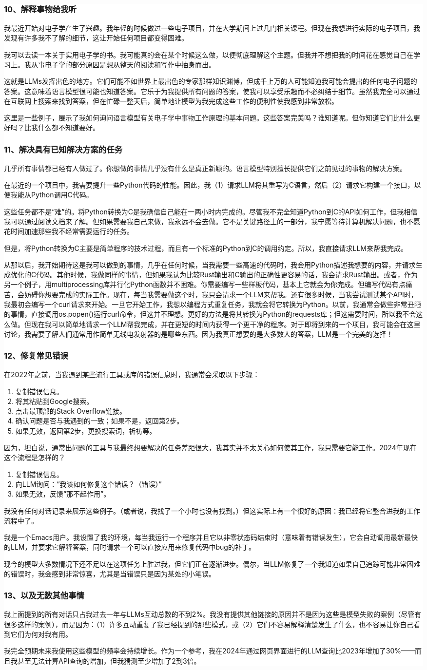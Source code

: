 ### 10、解释事物给我听

我最近开始对电子学产生了兴趣。我年轻的时候做过一些电子项目，并在大学期间上过几门相关课程。但现在我想进行实际的电子项目，我发现有许多我不了解的细节，这让开始任何项目都变得困难。

我可以去读一本关于实用电子学的书。我可能真的会在某个时候这么做，以便彻底理解这个主题。但我并不想把我的时间花在感觉自己在学习上。我从事电子学的部分原因是想从整天的阅读和写作中抽身而出。

这就是LLMs发挥出色的地方。它们可能不如世界上最出色的专家那样知识渊博，但成千上万的人可能知道我可能会提出的任何电子问题的答案。这意味着语言模型很可能也知道答案。它乐于为我提供所有问题的答案，使我可以享受乐趣而不必纠结于细节。虽然我完全可以通过在互联网上搜索来找到答案，但在忙碌一整天后，简单地让模型为我完成这些工作的便利性使我感到非常放松。

这里是一些例子，展示了我如何询问语言模型有关电子学中事物工作原理的基本问题。这些答案完美吗？谁知道呢。但你知道它们比什么更好吗？比我什么都不知道要好。

### 11、解决具有已知解决方案的任务

几乎所有事情都已经有人做过了。你想做的事情几乎没有什么是真正新颖的。语言模型特别擅长提供它们之前见过的事物的解决方案。

在最近的一个项目中，我需要提升一些Python代码的性能。因此，我（1）请求LLM将其重写为C语言，然后（2）请求它构建一个接口，以便我能从Python调用C代码。

这些任务都不是“难”的。将Python转换为C是我确信自己能在一两小时内完成的。尽管我不完全知道Python到C的API如何工作，但我相信我可以通过阅读文档来了解。但如果需要我自己来做，我永远不会去做。它不是关键路径上的一部分，我宁愿等待计算机解决问题，也不愿花时间加速那些我不经常需要运行的任务。

但是，将Python转换为C主要是简单程序的技术过程，而且有一个标准的Python到C的调用约定。所以，我直接请求LLM来帮我完成。

从那以后，我开始期待这是我可以做到的事情，几乎在任何时候，当我需要一些高速的代码时，我会用Python描述我想要的内容，并请求生成优化的C代码。其他时候，我做同样的事情，但如果我认为比较Rust输出和C输出的正确性更容易的话，我会请求Rust输出。或者，作为另一个例子，用multiprocessing库并行化Python函数并不困难。你需要编写一些样板代码，基本上它就会为你完成。但编写代码有点痛苦，会妨碍你想要完成的实际工作。现在，每当我需要做这个时，我只会请求一个LLM来帮我。还有很多时候，当我尝试测试某个API时，我最初会编写一个curl请求来开始。一旦它开始工作，我想以编程方式重复任务，我就会将它转换为Python。以前，我通常会做些非常丑陋的事情，直接调用os.popen()运行curl命令，但这并不理想。更好的方法是将其转换为Python的requests库；但这需要时间，所以我不会这么做。但现在我可以简单地请求一个LLM帮我完成，并在更短的时间内获得一个更干净的程序。对于即将到来的一个项目，我可能会在这里讨论，我需要了解人们通常用作简单无线电发射器的是哪些东西。因为我真正想要的是大多数人的答案，LLM是一个完美的选择！

### 12、修复常见错误

在2022年之前，当我遇到某些流行工具或库的错误信息时，我通常会采取以下步骤：

  1. 复制错误信息。
  2. 将其粘贴到Google搜索。
  3. 点击最顶部的Stack Overflow链接。
  4. 确认问题是否与我遇到的一致；如果不是，返回第2步。
  5. 如果无效，返回第2步，更换搜索词，祈祷等。

因为，坦白说，通常出问题的工具与我最终想要解决的任务差距很大，我其实并不太关心如何使其工作，我只需要它能工作。2024年现在这个流程是怎样的？

  1. 复制错误信息。
  2. 向LLM询问：“我该如何修复这个错误？（错误）”
  3. 如果无效，反馈“那不起作用”。

我没有任何对话记录来展示这些例子。（或者说，我找了一个小时也没有找到。）但这实际上有一个很好的原因：我已经将它整合进我的工作流程中了。

我是一个Emacs用户。我设置了我的环境，每当我运行一个程序并且它以非零状态码结束时（意味着有错误发生），它会自动调用最新最快的LLM，并要求它解释答案，同时请求一个可以直接应用来修复代码中bug的补丁。

现今的模型大多数情况下还不足以在这项任务上胜过我，但它们正在逐渐进步。偶尔，当LLM修复了一个我知道如果自己追踪可能非常困难的错误时，我会感到非常惊喜，尤其是当错误只是因为某处的小笔误。

### 13、以及无数其他事情

我上面提到的所有对话只占我过去一年与LLMs互动总数的不到2%。我没有提供其他链接的原因并不是因为这些是模型失败的案例（尽管有很多这样的案例），而是因为：（1）许多互动重复了我已经提到的那些模式，或（2）它们不容易解释清楚发生了什么，也不容易让你自己看到它们为何对我有用。

我完全预期未来我使用这些模型的频率会持续增长。作为一个参考，我在2024年通过网页界面进行的LLM查询比2023年增加了30%——而且我甚至无法计算API查询的增加，但我猜测至少增加了2到3倍。
